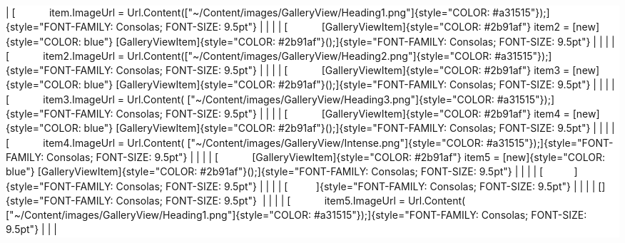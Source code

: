 | [            item.ImageUrl = Url.Content([\"\~/Content/images/GalleryView/Heading1.png\"]{style="COLOR: #a31515"});]{style="FONT-FAMILY: Consolas; FONT-SIZE: 9.5pt"}                                                                          |
|                                                                                                                                                                                                                                                |
| [            [GalleryViewItem]{style="COLOR: #2b91af"} item2 = [new]{style="COLOR: blue"} [GalleryViewItem]{style="COLOR: #2b91af"}();]{style="FONT-FAMILY: Consolas; FONT-SIZE: 9.5pt"}                                                       |
|                                                                                                                                                                                                                                                |
| [            item2.ImageUrl = Url.Content([\"\~/Content/images/GalleryView/Heading2.png\"]{style="COLOR: #a31515"});]{style="FONT-FAMILY: Consolas; FONT-SIZE: 9.5pt"}                                                                         |
|                                                                                                                                                                                                                                                |
| [            [GalleryViewItem]{style="COLOR: #2b91af"} item3 = [new]{style="COLOR: blue"} [GalleryViewItem]{style="COLOR: #2b91af"}();]{style="FONT-FAMILY: Consolas; FONT-SIZE: 9.5pt"}                                                       |
|                                                                                                                                                                                                                                                |
| [            item3.ImageUrl = Url.Content( [\"\~/Content/images/GalleryView/Heading3.png\"]{style="COLOR: #a31515"});]{style="FONT-FAMILY: Consolas; FONT-SIZE: 9.5pt"}                                                                        |
|                                                                                                                                                                                                                                                |
| [            [GalleryViewItem]{style="COLOR: #2b91af"} item4 = [new]{style="COLOR: blue"} [GalleryViewItem]{style="COLOR: #2b91af"}();]{style="FONT-FAMILY: Consolas; FONT-SIZE: 9.5pt"}                                                       |
|                                                                                                                                                                                                                                                |
| [            item4.ImageUrl = Url.Content( [\"\~/Content/images/GalleryView/Intense.png\"]{style="COLOR: #a31515"});]{style="FONT-FAMILY: Consolas; FONT-SIZE: 9.5pt"}                                                                         |
|                                                                                                                                                                                                                                                |
| [            [GalleryViewItem]{style="COLOR: #2b91af"} item5 = [new]{style="COLOR: blue"} [GalleryViewItem]{style="COLOR: #2b91af"}();]{style="FONT-FAMILY: Consolas; FONT-SIZE: 9.5pt"}                                                       |
|                                                                                                                                                                                                                                                |
| [           ]{style="FONT-FAMILY: Consolas; FONT-SIZE: 9.5pt"}                                                                                                                                                                                 |
|                                                                                                                                                                                                                                                |
| [          ]{style="FONT-FAMILY: Consolas; FONT-SIZE: 9.5pt"}                                                                                                                                                                                  |
|                                                                                                                                                                                                                                                |
| []{style="FONT-FAMILY: Consolas; FONT-SIZE: 9.5pt"}                                                                                                                                                                                            |
|                                                                                                                                                                                                                                                |
| [            item5.ImageUrl = Url.Content( [\"\~/Content/images/GalleryView/Heading1.png\"]{style="COLOR: #a31515"});]{style="FONT-FAMILY: Consolas; FONT-SIZE: 9.5pt"}                                                                        |
|                                                                                                                                                                                                                                                |